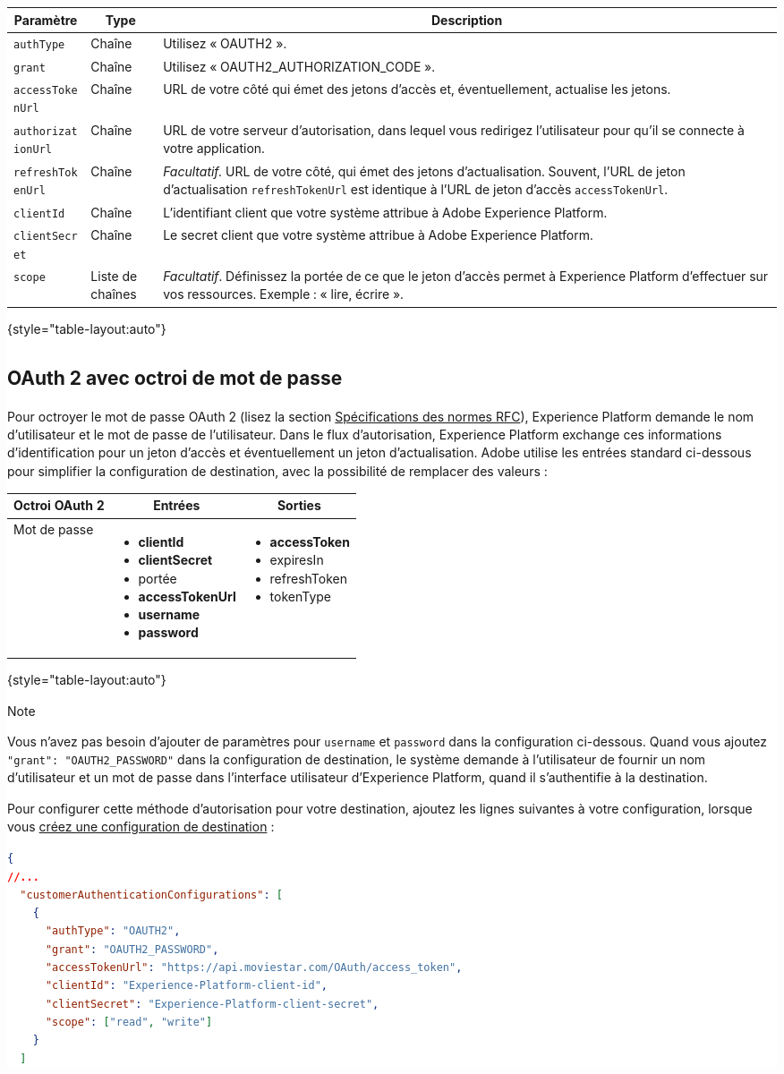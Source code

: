 | Paramètre | Type | Description |
|---------|----------|------|
| `authType` | Chaîne | Utilisez « OAUTH2 ». |
| `grant` | Chaîne | Utilisez « OAUTH2_AUTHORIZATION_CODE ». |
| `accessTokenUrl` | Chaîne | URL de votre côté qui émet des jetons d’accès et, éventuellement, actualise les jetons. |
| `authorizationUrl` | Chaîne | URL de votre serveur d’autorisation, dans lequel vous redirigez l’utilisateur pour qu’il se connecte à votre application. |
| `refreshTokenUrl` | Chaîne | *Facultatif.* URL de votre côté, qui émet des jetons d’actualisation. Souvent, l’URL de jeton d’actualisation `refreshTokenUrl` est identique à l’URL de jeton d’accès `accessTokenUrl`. |
| `clientId` | Chaîne | L’identifiant client que votre système attribue à Adobe Experience Platform. |
| `clientSecret` | Chaîne | Le secret client que votre système attribue à Adobe Experience Platform. |
| `scope` | Liste de chaînes | *Facultatif*. Définissez la portée de ce que le jeton d’accès permet à Experience Platform d’effectuer sur vos ressources. Exemple : « lire, écrire ». |

{style="table-layout:auto"}

## OAuth 2 avec octroi de mot de passe

Pour octroyer le mot de passe OAuth 2 (lisez la section [Spécifications des normes RFC](https://tools.ietf.org/html/rfc6749#section-4.3)), Experience Platform demande le nom d’utilisateur et le mot de passe de l’utilisateur. Dans le flux d’autorisation, Experience Platform exchange ces informations d’identification pour un jeton d’accès et éventuellement un jeton d’actualisation.
Adobe utilise les entrées standard ci-dessous pour simplifier la configuration de destination, avec la possibilité de remplacer des valeurs :

| Octroi OAuth 2 | Entrées | Sorties |
|---------|----------|---------|
| Mot de passe | <ul><li><b>clientId</b></li><li><b>clientSecret</b></li><li>portée</li><li><b>accessTokenUrl</b></li><li><b>username</b></li><li><b>password</b></li></ul> | <ul><li><b>accessToken</b></li><li>expiresIn</li><li>refreshToken</li><li>tokenType</li></ul> |

{style="table-layout:auto"}

>[!NOTE]
>
> Vous n’avez pas besoin d’ajouter de paramètres pour `username` et `password` dans la configuration ci-dessous. Quand vous ajoutez `"grant": "OAUTH2_PASSWORD"` dans la configuration de destination, le système demande à l’utilisateur de fournir un nom d’utilisateur et un mot de passe dans l’interface utilisateur d’Experience Platform, quand il s’authentifie à la destination.

Pour configurer cette méthode d’autorisation pour votre destination, ajoutez les lignes suivantes à votre configuration, lorsque vous [créez une configuration de destination](../../authoring-api/destination-configuration/create-destination-configuration.md) :

```json
{
//...
  "customerAuthenticationConfigurations": [
    {
      "authType": "OAUTH2",
      "grant": "OAUTH2_PASSWORD",
      "accessTokenUrl": "https://api.moviestar.com/OAuth/access_token",
      "clientId": "Experience-Platform-client-id",
      "clientSecret": "Experience-Platform-client-secret",
      "scope": ["read", "write"]
    }
  ]
```
